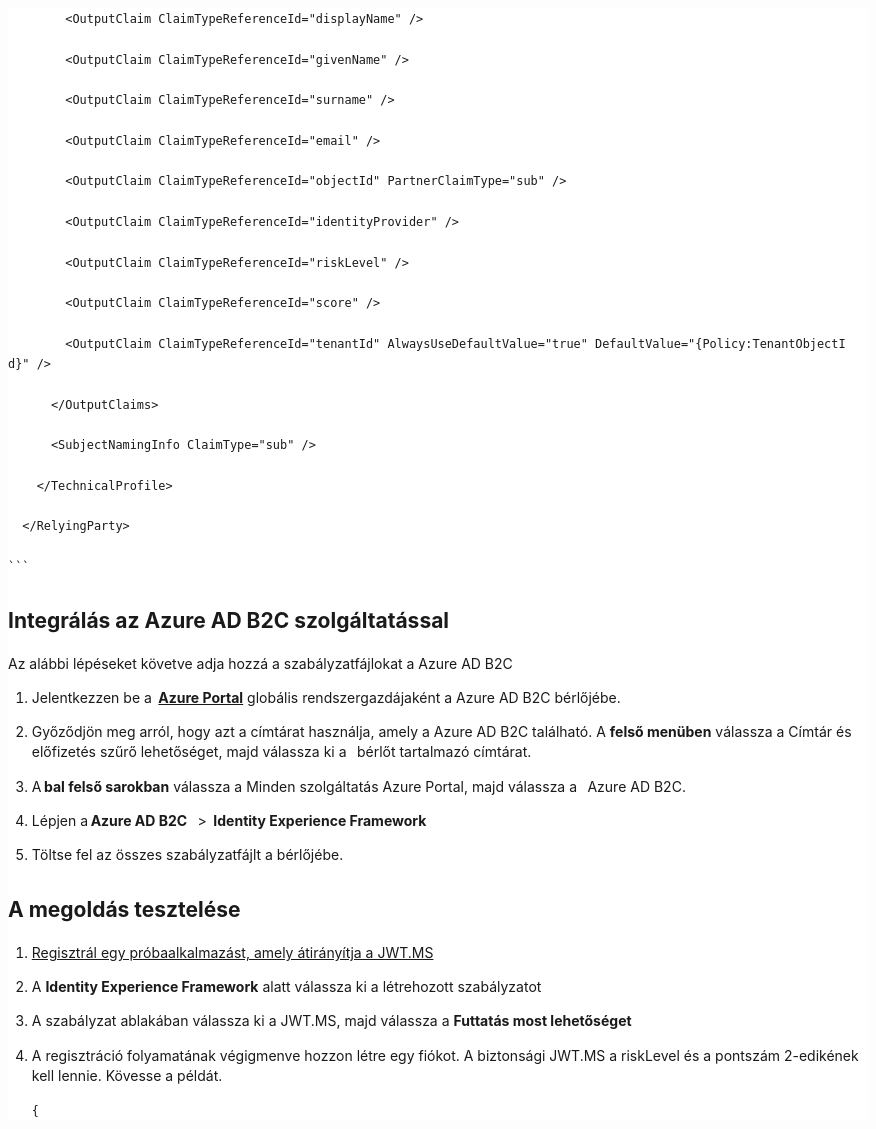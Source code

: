             <OutputClaim ClaimTypeReferenceId="displayName" /> 

            <OutputClaim ClaimTypeReferenceId="givenName" /> 

            <OutputClaim ClaimTypeReferenceId="surname" /> 

            <OutputClaim ClaimTypeReferenceId="email" /> 

            <OutputClaim ClaimTypeReferenceId="objectId" PartnerClaimType="sub" /> 

            <OutputClaim ClaimTypeReferenceId="identityProvider" />                 

            <OutputClaim ClaimTypeReferenceId="riskLevel" /> 

            <OutputClaim ClaimTypeReferenceId="score" /> 

            <OutputClaim ClaimTypeReferenceId="tenantId" AlwaysUseDefaultValue="true" DefaultValue="{Policy:TenantObjectId}" /> 

          </OutputClaims> 

          <SubjectNamingInfo ClaimType="sub" /> 

        </TechnicalProfile> 

      </RelyingParty> 

    ```

## <a name="integrate-with-azure-ad-b2c"></a>Integrálás az Azure AD B2C szolgáltatással

Az alábbi lépéseket követve adja hozzá a szabályzatfájlokat a Azure AD B2C

1. Jelentkezzen be a  [**Azure Portal**](https://portal.azure.com/) globális rendszergazdájaként a Azure AD B2C bérlőjébe.

2. Győződjön meg arról, hogy azt a címtárat használja, amely a Azure AD B2C található. A **felső menüben** válassza a Címtár és előfizetés szűrő lehetőséget, majd válassza ki a   bérlőt tartalmazó címtárat.

3. A **bal felső sarokban** válassza a Minden szolgáltatás Azure Portal, majd válassza a   Azure AD B2C.

4. Lépjen a **Azure AD B2C**   >  **Identity Experience Framework**

3. Töltse fel az összes szabályzatfájlt a bérlőjébe.

## <a name="test-the-solution"></a>A megoldás tesztelése

1. [Regisztrál egy próbaalkalmazást, amely átirányítja a JWT.MS](https://docs.microsoft.com/azure/active-directory-b2c/tutorial-register-applications?tabs=app-reg-ga)  

2. A **Identity Experience Framework** alatt válassza ki a létrehozott szabályzatot

3. A szabályzat ablakában válassza ki a JWT.MS, majd válassza a **Futtatás most lehetőséget**

4. A regisztráció folyamatának végigmenve hozzon létre egy fiókot. A biztonsági JWT.MS a riskLevel és a pontszám 2-edikének kell lennie. Kövesse a példát.  

    ```
    { 
